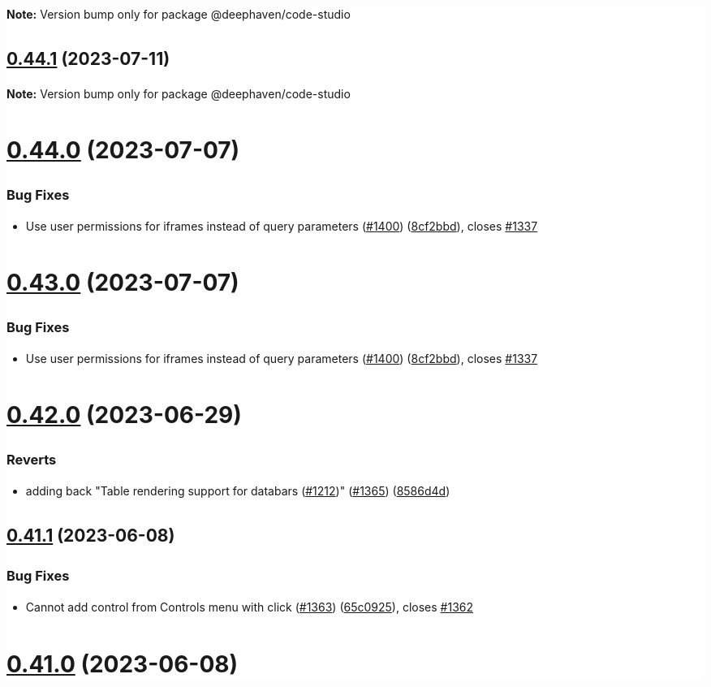 **Note:** Version bump only for package @deephaven/code-studio

## [0.44.1](https://github.com/deephaven/web-client-ui/compare/v0.44.0...v0.44.1) (2023-07-11)

**Note:** Version bump only for package @deephaven/code-studio

# [0.44.0](https://github.com/deephaven/web-client-ui/compare/v0.42.0...v0.44.0) (2023-07-07)

### Bug Fixes

- Use user permissions for iframes instead of query parameters ([#1400](https://github.com/deephaven/web-client-ui/issues/1400)) ([8cf2bbd](https://github.com/deephaven/web-client-ui/commit/8cf2bbd754f9312ca19945e9ffa6d7ce542c9516)), closes [#1337](https://github.com/deephaven/web-client-ui/issues/1337)

# [0.43.0](https://github.com/deephaven/web-client-ui/compare/v0.42.0...v0.43.0) (2023-07-07)

### Bug Fixes

- Use user permissions for iframes instead of query parameters ([#1400](https://github.com/deephaven/web-client-ui/issues/1400)) ([8cf2bbd](https://github.com/deephaven/web-client-ui/commit/8cf2bbd754f9312ca19945e9ffa6d7ce542c9516)), closes [#1337](https://github.com/deephaven/web-client-ui/issues/1337)

# [0.42.0](https://github.com/deephaven/web-client-ui/compare/v0.41.1...v0.42.0) (2023-06-29)

### Reverts

- adding back "Table rendering support for databars ([#1212](https://github.com/deephaven/web-client-ui/issues/1212))" ([#1365](https://github.com/deephaven/web-client-ui/issues/1365)) ([8586d4d](https://github.com/deephaven/web-client-ui/commit/8586d4d99e55def1747eb820e824b61703990e58))

## [0.41.1](https://github.com/deephaven/web-client-ui/compare/v0.41.0...v0.41.1) (2023-06-08)

### Bug Fixes

- Cannot add control from Controls menu with click ([#1363](https://github.com/deephaven/web-client-ui/issues/1363)) ([65c0925](https://github.com/deephaven/web-client-ui/commit/65c09253608f7c8c887ca4e70cc5632e81673301)), closes [#1362](https://github.com/deephaven/web-client-ui/issues/1362)

# [0.41.0](https://github.com/deephaven/web-client-ui/compare/v0.40.4...v0.41.0) (2023-06-08)
